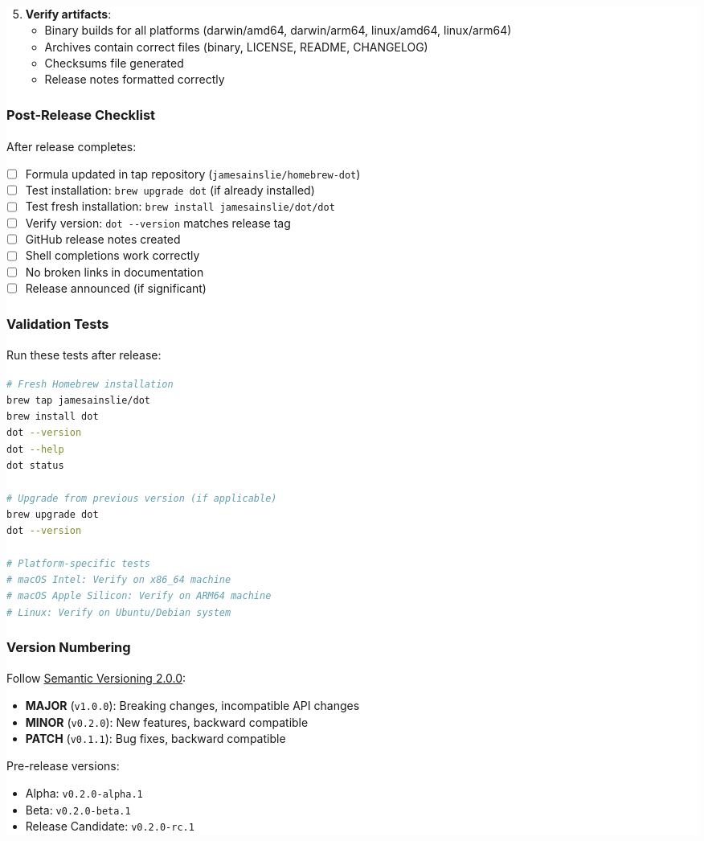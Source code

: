 5. **Verify artifacts**:
   - Binary builds for all platforms (darwin/amd64, darwin/arm64, linux/amd64, linux/arm64)
   - Archives contain correct files (binary, LICENSE, README, CHANGELOG)
   - Checksums file generated
   - Release notes formatted correctly

### Post-Release Checklist

After release completes:

- [ ] Formula updated in tap repository (`jamesainslie/homebrew-dot`)
- [ ] Test installation: `brew upgrade dot` (if already installed)
- [ ] Test fresh installation: `brew install jamesainslie/dot/dot`
- [ ] Verify version: `dot --version` matches release tag
- [ ] GitHub release notes created
- [ ] Shell completions work correctly
- [ ] No broken links in documentation
- [ ] Release announced (if significant)

### Validation Tests

Run these tests after release:

```bash
# Fresh Homebrew installation
brew tap jamesainslie/dot
brew install dot
dot --version
dot --help
dot status

# Upgrade from previous version (if applicable)
brew upgrade dot
dot --version

# Platform-specific tests
# macOS Intel: Verify on x86_64 machine
# macOS Apple Silicon: Verify on ARM64 machine
# Linux: Verify on Ubuntu/Debian system
```

### Version Numbering

Follow [Semantic Versioning 2.0.0](https://semver.org/):

- **MAJOR** (`v1.0.0`): Breaking changes, incompatible API changes
- **MINOR** (`v0.2.0`): New features, backward compatible
- **PATCH** (`v0.1.1`): Bug fixes, backward compatible

Pre-release versions:
- Alpha: `v0.2.0-alpha.1`
- Beta: `v0.2.0-beta.1`
- Release Candidate: `v0.2.0-rc.1`

